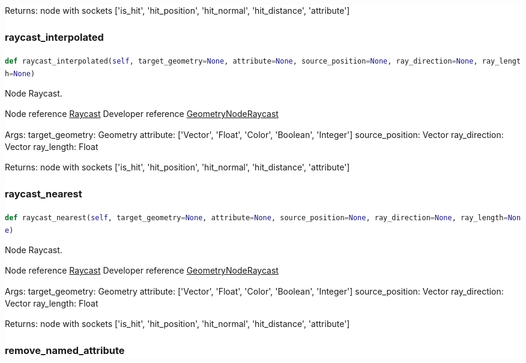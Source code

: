 Returns:
    node with sockets ['is_hit', 'hit_position', 'hit_normal', 'hit_distance', 'attribute']



### raycast_interpolated

```python
def raycast_interpolated(self, target_geometry=None, attribute=None, source_position=None, ray_direction=None, ray_length=None)
```

 Node Raycast.

Node reference [Raycast](https://docs.blender.org/manual/en/latest/modeling/geometry_nodes/geometry/raycast.html)
Developer reference [GeometryNodeRaycast](https://docs.blender.org/api/current/bpy.types.GeometryNodeRaycast.html)

Args:
    target_geometry: Geometry
    attribute: ['Vector', 'Float', 'Color', 'Boolean', 'Integer']
    source_position: Vector
    ray_direction: Vector
    ray_length: Float

Returns:
    node with sockets ['is_hit', 'hit_position', 'hit_normal', 'hit_distance', 'attribute']



### raycast_nearest

```python
def raycast_nearest(self, target_geometry=None, attribute=None, source_position=None, ray_direction=None, ray_length=None)
```

 Node Raycast.

Node reference [Raycast](https://docs.blender.org/manual/en/latest/modeling/geometry_nodes/geometry/raycast.html)
Developer reference [GeometryNodeRaycast](https://docs.blender.org/api/current/bpy.types.GeometryNodeRaycast.html)

Args:
    target_geometry: Geometry
    attribute: ['Vector', 'Float', 'Color', 'Boolean', 'Integer']
    source_position: Vector
    ray_direction: Vector
    ray_length: Float

Returns:
    node with sockets ['is_hit', 'hit_position', 'hit_normal', 'hit_distance', 'attribute']



### remove_named_attribute
